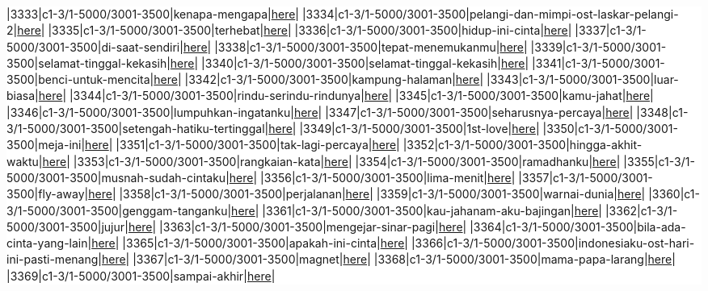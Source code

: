 |3333|c1-3/1-5000/3001-3500|kenapa-mengapa|[here](https://cdn.jsdelivr.net/gh/guitarchord/c1-3/1-5000/3001-3500/kenapa-mengapa.webp)|
|3334|c1-3/1-5000/3001-3500|pelangi-dan-mimpi-ost-laskar-pelangi-2|[here](https://cdn.jsdelivr.net/gh/guitarchord/c1-3/1-5000/3001-3500/pelangi-dan-mimpi-ost-laskar-pelangi-2.webp)|
|3335|c1-3/1-5000/3001-3500|terhebat|[here](https://cdn.jsdelivr.net/gh/guitarchord/c1-3/1-5000/3001-3500/terhebat.webp)|
|3336|c1-3/1-5000/3001-3500|hidup-ini-cinta|[here](https://cdn.jsdelivr.net/gh/guitarchord/c1-3/1-5000/3001-3500/hidup-ini-cinta.webp)|
|3337|c1-3/1-5000/3001-3500|di-saat-sendiri|[here](https://cdn.jsdelivr.net/gh/guitarchord/c1-3/1-5000/3001-3500/di-saat-sendiri.webp)|
|3338|c1-3/1-5000/3001-3500|tepat-menemukanmu|[here](https://cdn.jsdelivr.net/gh/guitarchord/c1-3/1-5000/3001-3500/tepat-menemukanmu.webp)|
|3339|c1-3/1-5000/3001-3500|selamat-tinggal-kekasih|[here](https://cdn.jsdelivr.net/gh/guitarchord/c1-3/1-5000/3001-3500/selamat-tinggal-kekasih.webp)|
|3340|c1-3/1-5000/3001-3500|selamat-tinggal-kekasih|[here](https://cdn.jsdelivr.net/gh/guitarchord/c1-3/1-5000/3001-3500/selamat-tinggal-kekasih.webp)|
|3341|c1-3/1-5000/3001-3500|benci-untuk-mencita|[here](https://cdn.jsdelivr.net/gh/guitarchord/c1-3/1-5000/3001-3500/benci-untuk-mencita.webp)|
|3342|c1-3/1-5000/3001-3500|kampung-halaman|[here](https://cdn.jsdelivr.net/gh/guitarchord/c1-3/1-5000/3001-3500/kampung-halaman.webp)|
|3343|c1-3/1-5000/3001-3500|luar-biasa|[here](https://cdn.jsdelivr.net/gh/guitarchord/c1-3/1-5000/3001-3500/luar-biasa.webp)|
|3344|c1-3/1-5000/3001-3500|rindu-serindu-rindunya|[here](https://cdn.jsdelivr.net/gh/guitarchord/c1-3/1-5000/3001-3500/rindu-serindu-rindunya.webp)|
|3345|c1-3/1-5000/3001-3500|kamu-jahat|[here](https://cdn.jsdelivr.net/gh/guitarchord/c1-3/1-5000/3001-3500/kamu-jahat.webp)|
|3346|c1-3/1-5000/3001-3500|lumpuhkan-ingatanku|[here](https://cdn.jsdelivr.net/gh/guitarchord/c1-3/1-5000/3001-3500/lumpuhkan-ingatanku.webp)|
|3347|c1-3/1-5000/3001-3500|seharusnya-percaya|[here](https://cdn.jsdelivr.net/gh/guitarchord/c1-3/1-5000/3001-3500/seharusnya-percaya.webp)|
|3348|c1-3/1-5000/3001-3500|setengah-hatiku-tertinggal|[here](https://cdn.jsdelivr.net/gh/guitarchord/c1-3/1-5000/3001-3500/setengah-hatiku-tertinggal.webp)|
|3349|c1-3/1-5000/3001-3500|1st-love|[here](https://cdn.jsdelivr.net/gh/guitarchord/c1-3/1-5000/3001-3500/1st-love.webp)|
|3350|c1-3/1-5000/3001-3500|meja-ini|[here](https://cdn.jsdelivr.net/gh/guitarchord/c1-3/1-5000/3001-3500/meja-ini.webp)|
|3351|c1-3/1-5000/3001-3500|tak-lagi-percaya|[here](https://cdn.jsdelivr.net/gh/guitarchord/c1-3/1-5000/3001-3500/tak-lagi-percaya.webp)|
|3352|c1-3/1-5000/3001-3500|hingga-akhit-waktu|[here](https://cdn.jsdelivr.net/gh/guitarchord/c1-3/1-5000/3001-3500/hingga-akhit-waktu.webp)|
|3353|c1-3/1-5000/3001-3500|rangkaian-kata|[here](https://cdn.jsdelivr.net/gh/guitarchord/c1-3/1-5000/3001-3500/rangkaian-kata.webp)|
|3354|c1-3/1-5000/3001-3500|ramadhanku|[here](https://cdn.jsdelivr.net/gh/guitarchord/c1-3/1-5000/3001-3500/ramadhanku.webp)|
|3355|c1-3/1-5000/3001-3500|musnah-sudah-cintaku|[here](https://cdn.jsdelivr.net/gh/guitarchord/c1-3/1-5000/3001-3500/musnah-sudah-cintaku.webp)|
|3356|c1-3/1-5000/3001-3500|lima-menit|[here](https://cdn.jsdelivr.net/gh/guitarchord/c1-3/1-5000/3001-3500/lima-menit.webp)|
|3357|c1-3/1-5000/3001-3500|fly-away|[here](https://cdn.jsdelivr.net/gh/guitarchord/c1-3/1-5000/3001-3500/fly-away.webp)|
|3358|c1-3/1-5000/3001-3500|perjalanan|[here](https://cdn.jsdelivr.net/gh/guitarchord/c1-3/1-5000/3001-3500/perjalanan.webp)|
|3359|c1-3/1-5000/3001-3500|warnai-dunia|[here](https://cdn.jsdelivr.net/gh/guitarchord/c1-3/1-5000/3001-3500/warnai-dunia.webp)|
|3360|c1-3/1-5000/3001-3500|genggam-tanganku|[here](https://cdn.jsdelivr.net/gh/guitarchord/c1-3/1-5000/3001-3500/genggam-tanganku.webp)|
|3361|c1-3/1-5000/3001-3500|kau-jahanam-aku-bajingan|[here](https://cdn.jsdelivr.net/gh/guitarchord/c1-3/1-5000/3001-3500/kau-jahanam-aku-bajingan.webp)|
|3362|c1-3/1-5000/3001-3500|jujur|[here](https://cdn.jsdelivr.net/gh/guitarchord/c1-3/1-5000/3001-3500/jujur.webp)|
|3363|c1-3/1-5000/3001-3500|mengejar-sinar-pagi|[here](https://cdn.jsdelivr.net/gh/guitarchord/c1-3/1-5000/3001-3500/mengejar-sinar-pagi.webp)|
|3364|c1-3/1-5000/3001-3500|bila-ada-cinta-yang-lain|[here](https://cdn.jsdelivr.net/gh/guitarchord/c1-3/1-5000/3001-3500/bila-ada-cinta-yang-lain.webp)|
|3365|c1-3/1-5000/3001-3500|apakah-ini-cinta|[here](https://cdn.jsdelivr.net/gh/guitarchord/c1-3/1-5000/3001-3500/apakah-ini-cinta.webp)|
|3366|c1-3/1-5000/3001-3500|indonesiaku-ost-hari-ini-pasti-menang|[here](https://cdn.jsdelivr.net/gh/guitarchord/c1-3/1-5000/3001-3500/indonesiaku-ost-hari-ini-pasti-menang.webp)|
|3367|c1-3/1-5000/3001-3500|magnet|[here](https://cdn.jsdelivr.net/gh/guitarchord/c1-3/1-5000/3001-3500/magnet.webp)|
|3368|c1-3/1-5000/3001-3500|mama-papa-larang|[here](https://cdn.jsdelivr.net/gh/guitarchord/c1-3/1-5000/3001-3500/mama-papa-larang.webp)|
|3369|c1-3/1-5000/3001-3500|sampai-akhir|[here](https://cdn.jsdelivr.net/gh/guitarchord/c1-3/1-5000/3001-3500/sampai-akhir.webp)|